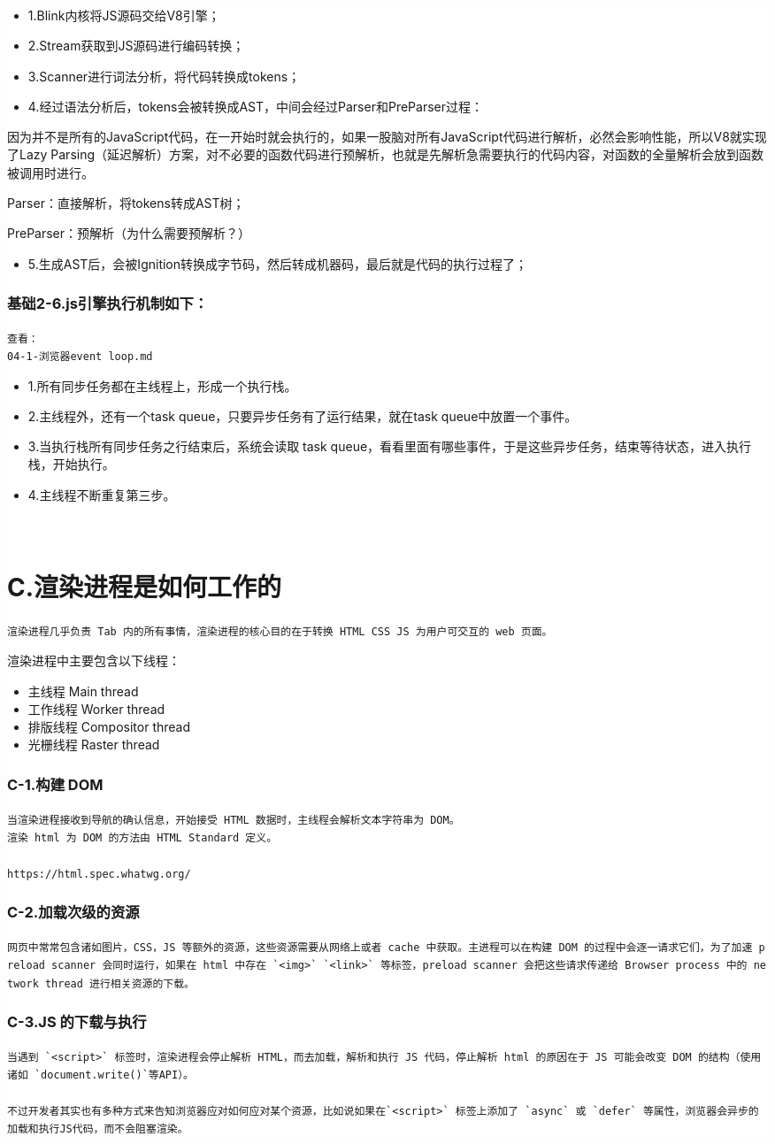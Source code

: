* 1.Blink内核将JS源码交给V8引擎；

* 2.Stream获取到JS源码进行编码转换；

* 3.Scanner进行词法分析，将代码转换成tokens；

* 4.经过语法分析后，tokens会被转换成AST，中间会经过Parser和PreParser过程：

因为并不是所有的JavaScript代码，在一开始时就会执行的，如果一股脑对所有JavaScript代码进行解析，必然会影响性能，所以V8就实现了Lazy Parsing（延迟解析）方案，对不必要的函数代码进行预解析，也就是先解析急需要执行的代码内容，对函数的全量解析会放到函数被调用时进行。

Parser：直接解析，将tokens转成AST树；

PreParser：预解析（为什么需要预解析？）

* 5.生成AST后，会被Ignition转换成字节码，然后转成机器码，最后就是代码的执行过程了；

### 基础2-6.js引擎执行机制如下：
```
查看：
04-1-浏览器event loop.md
```
* 1.所有同步任务都在主线程上，形成一个执行栈。

* 2.主线程外，还有一个task queue，只要异步任务有了运行结果，就在task queue中放置一个事件。

* 3.当执行栈所有同步任务之行结束后，系统会读取 task queue，看看里面有哪些事件，于是这些异步任务，结束等待状态，进入执行栈，开始执行。

* 4.主线程不断重复第三步。

<br />

# C.渲染进程是如何工作的
```
渲染进程几乎负责 Tab 内的所有事情，渲染进程的核心目的在于转换 HTML CSS JS 为用户可交互的 web 页面。
```

渲染进程中主要包含以下线程：
* 主线程 Main thread
* 工作线程 Worker thread
* 排版线程 Compositor thread
* 光栅线程 Raster thread

### C-1.构建 DOM
```
当渲染进程接收到导航的确认信息，开始接受 HTML 数据时，主线程会解析文本字符串为 DOM。
渲染 html 为 DOM 的方法由 HTML Standard 定义。

https://html.spec.whatwg.org/
```
### C-2.加载次级的资源
```
网页中常常包含诸如图片，CSS，JS 等额外的资源，这些资源需要从网络上或者 cache 中获取。主进程可以在构建 DOM 的过程中会逐一请求它们，为了加速 preload scanner 会同时运行，如果在 html 中存在 `<img>` `<link>` 等标签，preload scanner 会把这些请求传递给 Browser process 中的 network thread 进行相关资源的下载。
```
### C-3.JS 的下载与执行
```
当遇到 `<script>` 标签时，渲染进程会停止解析 HTML，而去加载，解析和执行 JS 代码，停止解析 html 的原因在于 JS 可能会改变 DOM 的结构（使用诸如 `document.write()`等API）。

不过开发者其实也有多种方式来告知浏览器应对如何应对某个资源，比如说如果在`<script>` 标签上添加了 `async` 或 `defer` 等属性，浏览器会异步的加载和执行JS代码，而不会阻塞渲染。
```
